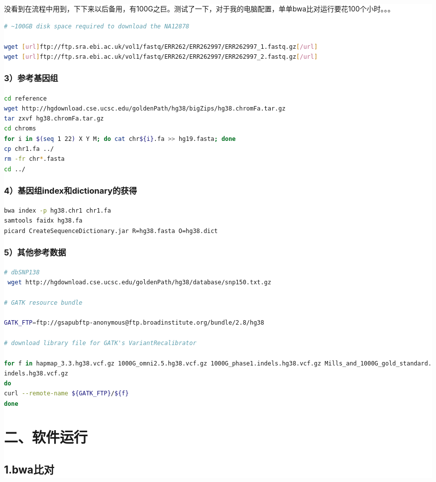 没看到在流程中用到，下下来以后备用，有100G之巨。测试了一下，对于我的电脑配置，单单bwa比对运行要花100个小时。。。

```sh
# ~100GB disk space required to download the NA12878

wget [url]ftp://ftp.sra.ebi.ac.uk/vol1/fastq/ERR262/ERR262997/ERR262997_1.fastq.gz[/url]
wget [url]ftp://ftp.sra.ebi.ac.uk/vol1/fastq/ERR262/ERR262997/ERR262997_2.fastq.gz[/url]
```

### 3）参考基因组

```sh
cd reference
wget http://hgdownload.cse.ucsc.edu/goldenPath/hg38/bigZips/hg38.chromFa.tar.gz
tar zxvf hg38.chromFa.tar.gz
cd chroms
for i in $(seq 1 22) X Y M; do cat chr${i}.fa >> hg19.fasta; done
cp chr1.fa ../
rm -fr chr*.fasta
cd ../
```

### 4）基因组index和dictionary的获得

```sh
bwa index -p hg38.chr1 chr1.fa
samtools faidx hg38.fa
picard CreateSequenceDictionary.jar R=hg38.fasta O=hg38.dict
```

### 5）其他参考数据

```sh
# dbSNP138
 wget http://hgdownload.cse.ucsc.edu/goldenPath/hg38/database/snp150.txt.gz

# GATK resource bundle

GATK_FTP=ftp://gsapubftp-anonymous@ftp.broadinstitute.org/bundle/2.8/hg38

# download library file for GATK's VariantRecalibrator

for f in hapmap_3.3.hg38.vcf.gz 1000G_omni2.5.hg38.vcf.gz 1000G_phase1.indels.hg38.vcf.gz Mills_and_1000G_gold_standard.indels.hg38.vcf.gz
do
curl --remote-name ${GATK_FTP}/${f}
done
```

# 二、软件运行

## 1.bwa比对
